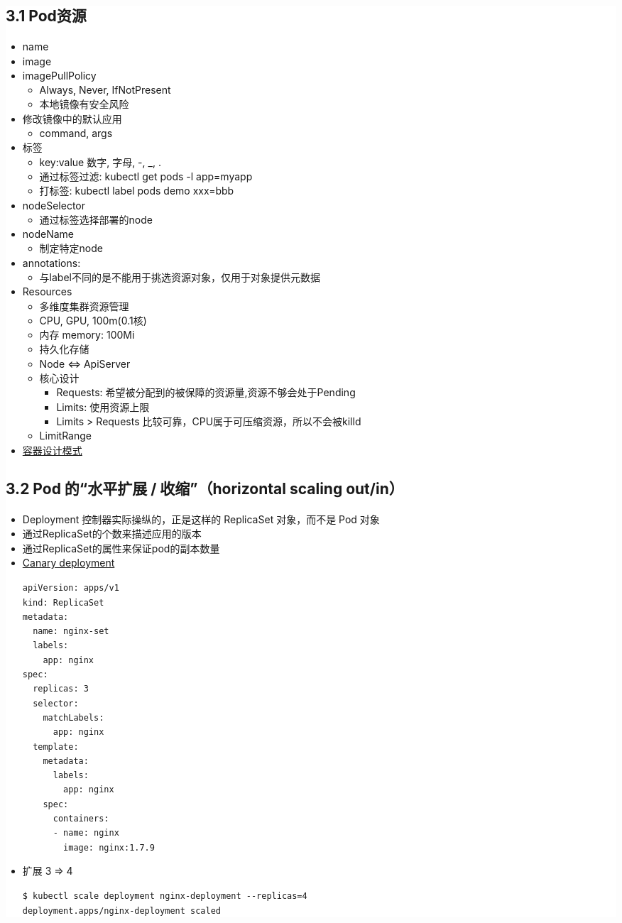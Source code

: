 ## 3.1 Pod资源
* name
* image
* imagePullPolicy
  - Always, Never, IfNotPresent
  - 本地镜像有安全风险
* 修改镜像中的默认应用
  - command, args
* 标签
  - key:value  数字, 字母, -, _, .
  - 通过标签过滤: kubectl get pods -l app=myapp
  - 打标签: kubectl label pods demo xxx=bbb
* nodeSelector
  - 通过标签选择部署的node
* nodeName
  - 制定特定node
* annotations:
  - 与label不同的是不能用于挑选资源对象，仅用于对象提供元数据
* Resources
  - 多维度集群资源管理
  - CPU, GPU, 100m(0.1核)
  - 内存 memory: 100Mi 
  - 持久化存储
  - Node <=> ApiServer
  - 核心设计
    - Requests: 希望被分配到的被保障的资源量,资源不够会处于Pending
    - Limits: 使用资源上限
    - Limits > Requests 比较可靠，CPU属于可压缩资源，所以不会被killd
  - LimitRange
* [容器设计模式](https://www.usenix.org/conference/hotcloud16/workshop-program/presentation/burns)

## 3.2 Pod 的“水平扩展 / 收缩”（horizontal scaling out/in）
* Deployment 控制器实际操纵的，正是这样的 ReplicaSet 对象，而不是 Pod 对象
* 通过ReplicaSet的个数来描述应用的版本
* 通过ReplicaSet的属性来保证pod的副本数量
* [Canary deployment](https://github.com/ContainerSolutions/k8s-deployment-strategies/tree/master/canary)
  ```
  apiVersion: apps/v1
  kind: ReplicaSet
  metadata:
    name: nginx-set
    labels:
      app: nginx
  spec:
    replicas: 3
    selector:
      matchLabels:
        app: nginx
    template:
      metadata:
        labels:
          app: nginx
      spec:
        containers:
        - name: nginx
          image: nginx:1.7.9
  ```
* 扩展 3 => 4
  ```
  $ kubectl scale deployment nginx-deployment --replicas=4
  deployment.apps/nginx-deployment scaled
  ```